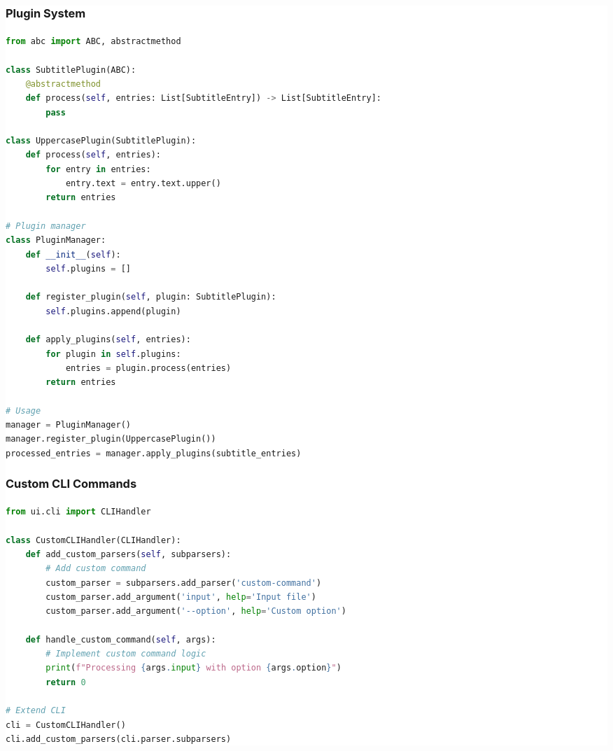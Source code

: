 ### Plugin System

```python
from abc import ABC, abstractmethod

class SubtitlePlugin(ABC):
    @abstractmethod
    def process(self, entries: List[SubtitleEntry]) -> List[SubtitleEntry]:
        pass

class UppercasePlugin(SubtitlePlugin):
    def process(self, entries):
        for entry in entries:
            entry.text = entry.text.upper()
        return entries

# Plugin manager
class PluginManager:
    def __init__(self):
        self.plugins = []
    
    def register_plugin(self, plugin: SubtitlePlugin):
        self.plugins.append(plugin)
    
    def apply_plugins(self, entries):
        for plugin in self.plugins:
            entries = plugin.process(entries)
        return entries

# Usage
manager = PluginManager()
manager.register_plugin(UppercasePlugin())
processed_entries = manager.apply_plugins(subtitle_entries)
```

### Custom CLI Commands

```python
from ui.cli import CLIHandler

class CustomCLIHandler(CLIHandler):
    def add_custom_parsers(self, subparsers):
        # Add custom command
        custom_parser = subparsers.add_parser('custom-command')
        custom_parser.add_argument('input', help='Input file')
        custom_parser.add_argument('--option', help='Custom option')
    
    def handle_custom_command(self, args):
        # Implement custom command logic
        print(f"Processing {args.input} with option {args.option}")
        return 0

# Extend CLI
cli = CustomCLIHandler()
cli.add_custom_parsers(cli.parser.subparsers)
```
